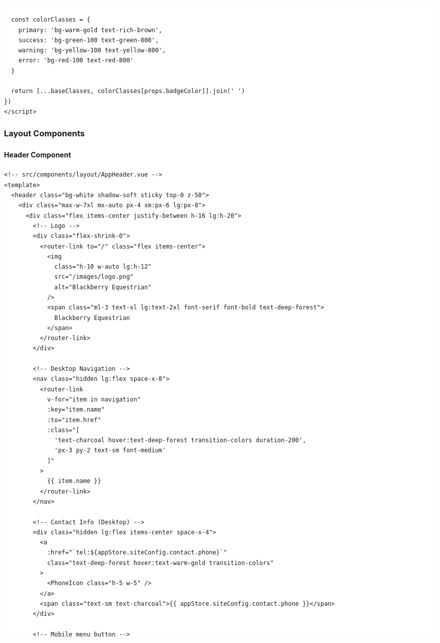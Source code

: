 ```vue
  
  const colorClasses = {
    primary: 'bg-warm-gold text-rich-brown',
    success: 'bg-green-100 text-green-800',
    warning: 'bg-yellow-100 text-yellow-800',
    error: 'bg-red-100 text-red-800'
  }
  
  return [...baseClasses, colorClasses[props.badgeColor]].join(' ')
})
</script>
```

### Layout Components

#### Header Component
```vue
<!-- src/components/layout/AppHeader.vue -->
<template>
  <header class="bg-white shadow-soft sticky top-0 z-50">
    <div class="max-w-7xl mx-auto px-4 sm:px-6 lg:px-8">
      <div class="flex items-center justify-between h-16 lg:h-20">
        <!-- Logo -->
        <div class="flex-shrink-0">
          <router-link to="/" class="flex items-center">
            <img 
              class="h-10 w-auto lg:h-12" 
              src="/images/logo.png" 
              alt="Blackberry Equestrian"
            />
            <span class="ml-3 text-xl lg:text-2xl font-serif font-bold text-deep-forest">
              Blackberry Equestrian
            </span>
          </router-link>
        </div>
        
        <!-- Desktop Navigation -->
        <nav class="hidden lg:flex space-x-8">
          <router-link
            v-for="item in navigation"
            :key="item.name"
            :to="item.href"
            :class="[
              'text-charcoal hover:text-deep-forest transition-colors duration-200',
              'px-3 py-2 text-sm font-medium'
            ]"
          >
            {{ item.name }}
          </router-link>
        </nav>
        
        <!-- Contact Info (Desktop) -->
        <div class="hidden lg:flex items-center space-x-4">
          <a 
            :href="`tel:${appStore.siteConfig.contact.phone}`"
            class="text-deep-forest hover:text-warm-gold transition-colors"
          >
            <PhoneIcon class="h-5 w-5" />
          </a>
          <span class="text-sm text-charcoal">{{ appStore.siteConfig.contact.phone }}</span>
        </div>
        
        <!-- Mobile menu button -->
```